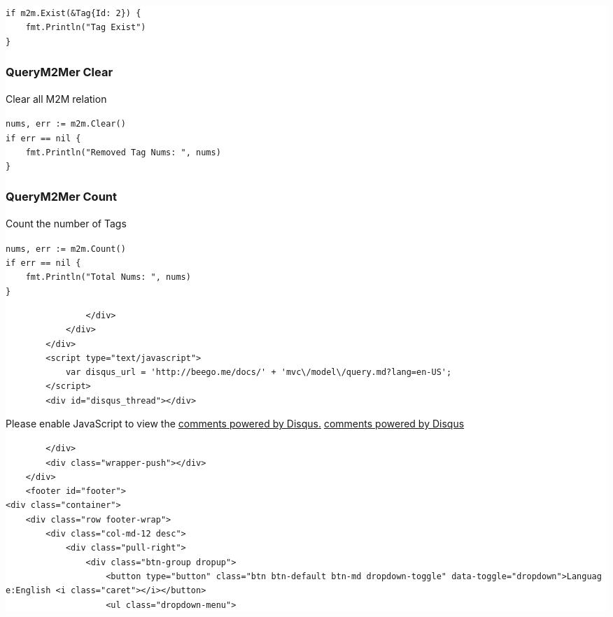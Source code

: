 <pre lang="go"><code>if m2m.Exist(&amp;Tag{Id: 2}) {
    fmt.Println(&quot;Tag Exist&quot;)
}
</code></pre>

<h3>QueryM2Mer Clear</h3>

<p>Clear all M2M relation</p>

<pre lang="go"><code>nums, err := m2m.Clear()
if err == nil {
    fmt.Println(&quot;Removed Tag Nums: &quot;, nums)
}
</code></pre>

<h3>QueryM2Mer Count</h3>

<p>Count the number of Tags</p>

<pre lang="go"><code>nums, err := m2m.Count()
if err == nil {
    fmt.Println(&quot;Total Nums: &quot;, nums)
}
</code></pre>

</body>
</html>

                    </div>
                </div>
            </div>
            <script type="text/javascript">
                var disqus_url = 'http://beego.me/docs/' + 'mvc\/model\/query.md?lang=en-US';
            </script>
            <div id="disqus_thread"></div>
<script type="text/javascript">
     
    var disqus_shortname = 'beego'; 

     
    (function() {
        var dsq = document.createElement('script'); dsq.type = 'text/javascript'; dsq.async = true;
        dsq.src = '//' + disqus_shortname + '.disqus.com/embed.js';
        (document.getElementsByTagName('head')[0] || document.getElementsByTagName('body')[0]).appendChild(dsq);
    })();
</script>
<noscript>Please enable JavaScript to view the <a href="http://disqus.com/?ref_noscript">comments powered by Disqus.</a></noscript>
<a href="http://disqus.com" class="dsq-brlink">comments powered by <span class="logo-disqus">Disqus</span></a>
        </div>
    </div>
</div>

		    </div>
		    <div class="wrapper-push"></div>
		</div>
		<footer id="footer">
    <div class="container">
        <div class="row footer-wrap">
            <div class="col-md-12 desc">
                <div class="pull-right">
                    <div class="btn-group dropup">
                        <button type="button" class="btn btn-default btn-md dropdown-toggle" data-toggle="dropdown">Language:English <i class="caret"></i></button>
                        <ul class="dropdown-menu">
                            